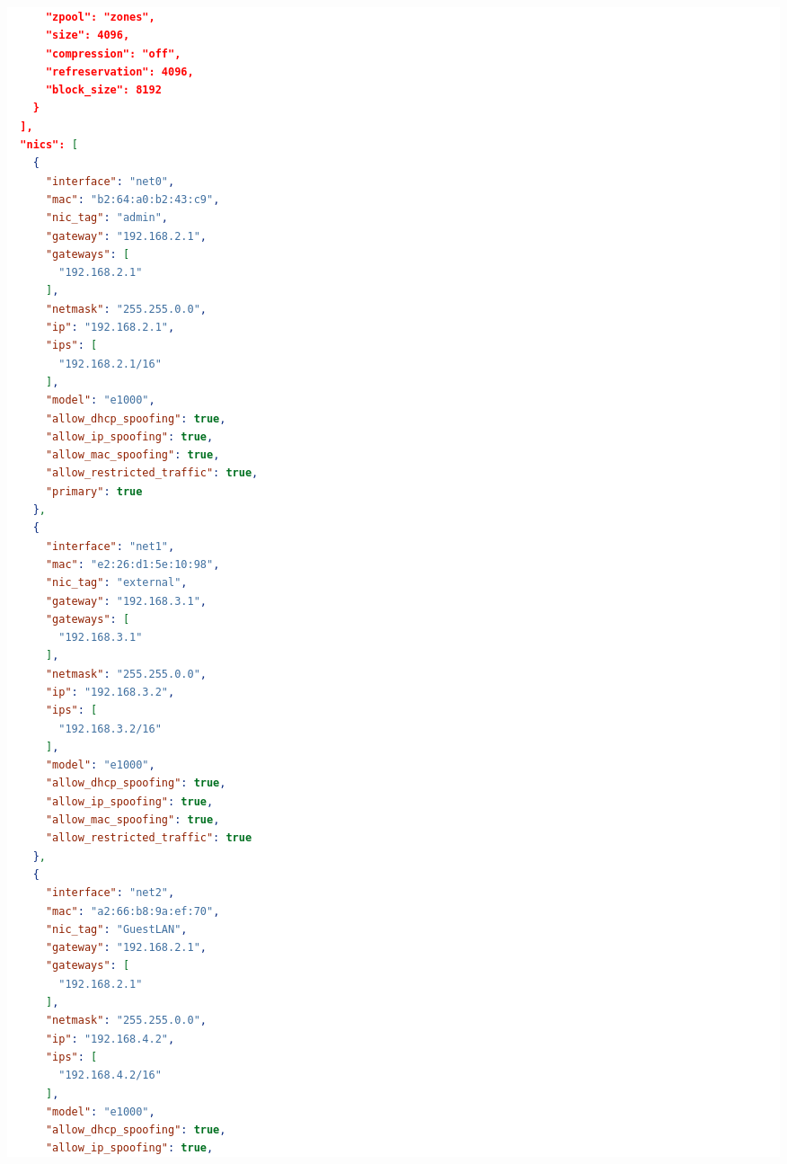 ```json
      "zpool": "zones",
      "size": 4096,
      "compression": "off",
      "refreservation": 4096,
      "block_size": 8192
    }
  ],
  "nics": [
    {
      "interface": "net0",
      "mac": "b2:64:a0:b2:43:c9",
      "nic_tag": "admin",
      "gateway": "192.168.2.1",
      "gateways": [
        "192.168.2.1"
      ],
      "netmask": "255.255.0.0",
      "ip": "192.168.2.1",
      "ips": [
        "192.168.2.1/16"
      ],
      "model": "e1000",
      "allow_dhcp_spoofing": true,
      "allow_ip_spoofing": true,
      "allow_mac_spoofing": true,
      "allow_restricted_traffic": true,
      "primary": true
    },
    {
      "interface": "net1",
      "mac": "e2:26:d1:5e:10:98",
      "nic_tag": "external",
      "gateway": "192.168.3.1",
      "gateways": [
        "192.168.3.1"
      ],
      "netmask": "255.255.0.0",
      "ip": "192.168.3.2",
      "ips": [
        "192.168.3.2/16"
      ],
      "model": "e1000",
      "allow_dhcp_spoofing": true,
      "allow_ip_spoofing": true,
      "allow_mac_spoofing": true,
      "allow_restricted_traffic": true
    },
    {
      "interface": "net2",
      "mac": "a2:66:b8:9a:ef:70",
      "nic_tag": "GuestLAN",
      "gateway": "192.168.2.1",
      "gateways": [
        "192.168.2.1"
      ],
      "netmask": "255.255.0.0",
      "ip": "192.168.4.2",
      "ips": [
        "192.168.4.2/16"
      ],
      "model": "e1000",
      "allow_dhcp_spoofing": true,
      "allow_ip_spoofing": true,
```